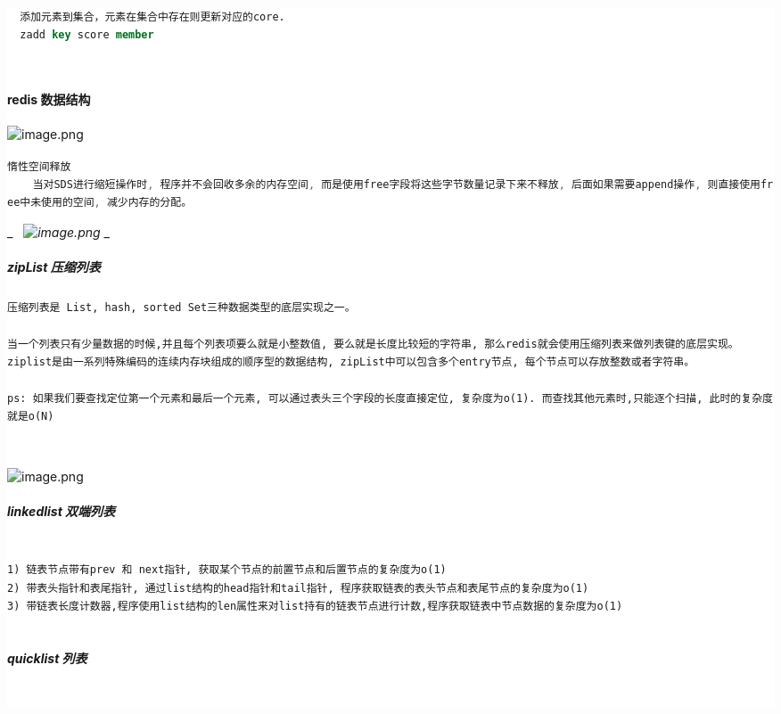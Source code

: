 ```sql
  添加元素到集合，元素在集合中存在则更新对应的core.
  zadd key score member

```

_​_

#### redis 数据结构

![image.png](https://cdn.nlark.com/yuque/0/2021/png/659846/1611647792810-d3a46c44-f31f-4108-80f5-5a42dda7ed67.png#height=174&id=nYgJ4&margin=%5Bobject%20Object%5D&name=image.png&originHeight=201&originWidth=481&originalType=binary&ratio=1&size=29199&status=done&style=none&width=416)

```java
惰性空间释放
	当对SDS进行缩短操作时, 程序并不会回收多余的内存空间, 而是使用free字段将这些字节数量记录下来不释放, 后面如果需要append操作, 则直接使用free中未使用的空间, 减少内存的分配。
```

\_   _![image.png](https://cdn.nlark.com/yuque/0/2021/png/659846/1612170153139-d7e121e6-dd9f-4db3-b0c8-cb4570b8feb8.png#height=245&id=CtWu1&margin=%5Bobject%20Object%5D&name=image.png&originHeight=251&originWidth=741&originalType=binary&ratio=1&size=41047&status=done&style=none&width=722)_ \_
_​_

##### zipList 压缩列表

```
压缩列表是 List, hash, sorted Set三种数据类型的底层实现之一。

当一个列表只有少量数据的时候,并且每个列表项要么就是小整数值, 要么就是长度比较短的字符串, 那么redis就会使用压缩列表来做列表键的底层实现。
ziplist是由一系列特殊编码的连续内存块组成的顺序型的数据结构, zipList中可以包含多个entry节点, 每个节点可以存放整数或者字符串。

ps: 如果我们要查找定位第一个元素和最后一个元素, 可以通过表头三个字段的长度直接定位, 复杂度为o(1). 而查找其他元素时,只能逐个扫描, 此时的复杂度就是o(N)

```

_​_

![image.png](https://cdn.nlark.com/yuque/0/2021/png/659846/1612164488435-8cdb2dcc-4fbc-4016-bc29-d243effa544b.png#height=185&id=klXnP&margin=%5Bobject%20Object%5D&name=image.png&originHeight=191&originWidth=681&originalType=binary&ratio=1&size=37265&status=done&style=none&width=660)
_​_

##### linkedlist 双端列表

```

1) 链表节点带有prev 和 next指针, 获取某个节点的前置节点和后置节点的复杂度为o(1)
2) 带表头指针和表尾指针, 通过list结构的head指针和tail指针, 程序获取链表的表头节点和表尾节点的复杂度为o(1)
3) 带链表长度计数器,程序使用list结构的len属性来对list持有的链表节点进行计数,程序获取链表中节点数据的复杂度为o(1)


```

####

##### quicklist 列表

#### ​
